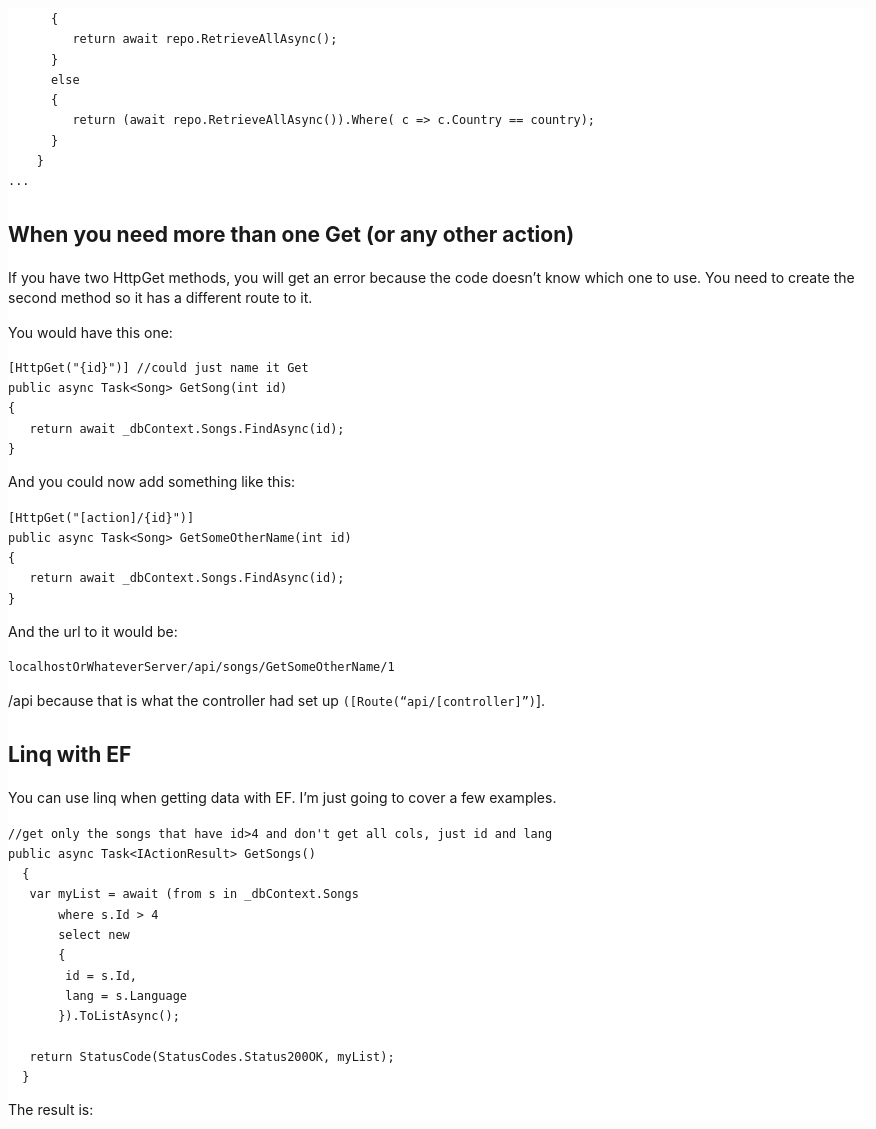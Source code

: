  ```
       {
          return await repo.RetrieveAllAsync();
       }            
       else 
       {
          return (await repo.RetrieveAllAsync()).Where( c => c.Country == country);
       }
     }
...
```
## When you need more than one Get (or any other action)

If you have two HttpGet methods, you will get an error because the code doesn’t know which one to use. You need to create the second method so it has a different route to it.

You would have this one:
```
[HttpGet("{id}")] //could just name it Get
public async Task<Song> GetSong(int id)
{
   return await _dbContext.Songs.FindAsync(id);
}
```
And you could now add something like this:

```
[HttpGet("[action]/{id}")]
public async Task<Song> GetSomeOtherName(int id)
{
   return await _dbContext.Songs.FindAsync(id);
}
```

And the url to it would be: 
```
localhostOrWhateverServer/api/songs/GetSomeOtherName/1
```
/api because that is what the controller had set up `([Route(“api/[controller]”)`].

## Linq with EF

You can use linq when getting data with EF. I’m just going to cover a few examples.

```
//get only the songs that have id>4 and don't get all cols, just id and lang
public async Task<IActionResult> GetSongs()
  {
   var myList = await (from s in _dbContext.Songs
       where s.Id > 4
       select new
       {
        id = s.Id,
        lang = s.Language
       }).ToListAsync();                      
       
   return StatusCode(StatusCodes.Status200OK, myList);
  }
  ```
  The result is:
